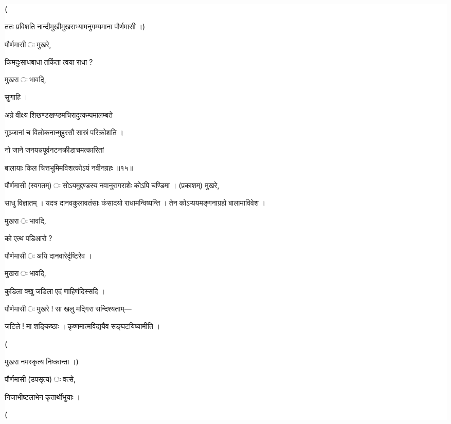 

(

ततः प्रविशति नान्दीमुखीमुखराभ्यामनुगम्यमाना पौर्णमासी ।)



पौर्णमासी ः मुखरे,

किमदुःसाधबाधा तर्किता त्वया राधा ?



मुखरा ः भावदि,

सुणाहि ।



अग्रे वीक्ष्य शिखण्डखण्डमचिरादुत्कम्पमालम्बते

गुञ्जानां च विलोकनान्मुहुरसौ सास्रं परिक्रोशति ।

नो जाने जनयन्नपूर्वनटनक्रीडाचमत्कारितां

बालायाः किल चित्तभूमिमविशत्कोऽयं नवीनग्रहः ॥१५॥



पौर्णमासी (स्वगतम्) ः सोऽयमुद्दण्डस्य नवानुरागराशेः कोऽपि चण्डिमा । (प्रकाशम्) मुखरे,

साधु विज्ञातम् । यदत्र दानवकुलावतंसाः कंसादयो राधामन्विष्यन्ति । तेन कोऽप्ययमङ्गनाग्रहो बालामाविवेश ।



मुखरा ः भावदि,

को एत्थ पडिआरो ?



पौर्णमासी ः अयि दानवारेर्दृष्टिरेव ।



मुखरा ः भावदि,

कुडिला क्खु जडिला एदं णाहिणंदिस्सदि ।



पौर्णमासी ः मुखरे ! सा खलु मद्गिरा सन्दिश्यताम्—

जटिले ! मा शङ्किष्ठाः । कृष्णमात्मविद्ययैव सङ्घटयिष्यामीति ।



(

मुखरा नमस्कृत्य निष्क्रान्ता ।)



पौर्णमासी (उपसृत्य) ः वत्से,

निजाभीष्टलाभेन कृतार्थीभुयाः ।



(
